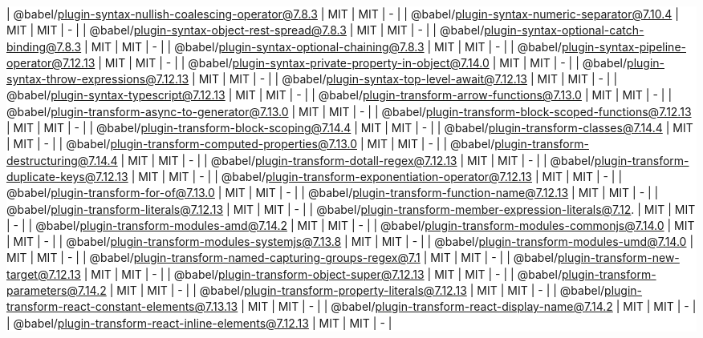 | @babel/plugin-syntax-nullish-coalescing-operator@7.8.3   | MIT                             | MIT                             | -                               |
| @babel/plugin-syntax-numeric-separator@7.10.4            | MIT                             | MIT                             | -                               |
| @babel/plugin-syntax-object-rest-spread@7.8.3            | MIT                             | MIT                             | -                               |
| @babel/plugin-syntax-optional-catch-binding@7.8.3        | MIT                             | MIT                             | -                               |
| @babel/plugin-syntax-optional-chaining@7.8.3             | MIT                             | MIT                             | -                               |
| @babel/plugin-syntax-pipeline-operator@7.12.13           | MIT                             | MIT                             | -                               |
| @babel/plugin-syntax-private-property-in-object@7.14.0   | MIT                             | MIT                             | -                               |
| @babel/plugin-syntax-throw-expressions@7.12.13           | MIT                             | MIT                             | -                               |
| @babel/plugin-syntax-top-level-await@7.12.13             | MIT                             | MIT                             | -                               |
| @babel/plugin-syntax-typescript@7.12.13                  | MIT                             | MIT                             | -                               |
| @babel/plugin-transform-arrow-functions@7.13.0           | MIT                             | MIT                             | -                               |
| @babel/plugin-transform-async-to-generator@7.13.0        | MIT                             | MIT                             | -                               |
| @babel/plugin-transform-block-scoped-functions@7.12.13   | MIT                             | MIT                             | -                               |
| @babel/plugin-transform-block-scoping@7.14.4             | MIT                             | MIT                             | -                               |
| @babel/plugin-transform-classes@7.14.4                   | MIT                             | MIT                             | -                               |
| @babel/plugin-transform-computed-properties@7.13.0       | MIT                             | MIT                             | -                               |
| @babel/plugin-transform-destructuring@7.14.4             | MIT                             | MIT                             | -                               |
| @babel/plugin-transform-dotall-regex@7.12.13             | MIT                             | MIT                             | -                               |
| @babel/plugin-transform-duplicate-keys@7.12.13           | MIT                             | MIT                             | -                               |
| @babel/plugin-transform-exponentiation-operator@7.12.13  | MIT                             | MIT                             | -                               |
| @babel/plugin-transform-for-of@7.13.0                    | MIT                             | MIT                             | -                               |
| @babel/plugin-transform-function-name@7.12.13            | MIT                             | MIT                             | -                               |
| @babel/plugin-transform-literals@7.12.13                 | MIT                             | MIT                             | -                               |
| @babel/plugin-transform-member-expression-literals@7.12. | MIT                             | MIT                             | -                               |
| @babel/plugin-transform-modules-amd@7.14.2               | MIT                             | MIT                             | -                               |
| @babel/plugin-transform-modules-commonjs@7.14.0          | MIT                             | MIT                             | -                               |
| @babel/plugin-transform-modules-systemjs@7.13.8          | MIT                             | MIT                             | -                               |
| @babel/plugin-transform-modules-umd@7.14.0               | MIT                             | MIT                             | -                               |
| @babel/plugin-transform-named-capturing-groups-regex@7.1 | MIT                             | MIT                             | -                               |
| @babel/plugin-transform-new-target@7.12.13               | MIT                             | MIT                             | -                               |
| @babel/plugin-transform-object-super@7.12.13             | MIT                             | MIT                             | -                               |
| @babel/plugin-transform-parameters@7.14.2                | MIT                             | MIT                             | -                               |
| @babel/plugin-transform-property-literals@7.12.13        | MIT                             | MIT                             | -                               |
| @babel/plugin-transform-react-constant-elements@7.13.13  | MIT                             | MIT                             | -                               |
| @babel/plugin-transform-react-display-name@7.14.2        | MIT                             | MIT                             | -                               |
| @babel/plugin-transform-react-inline-elements@7.12.13    | MIT                             | MIT                             | -                               |